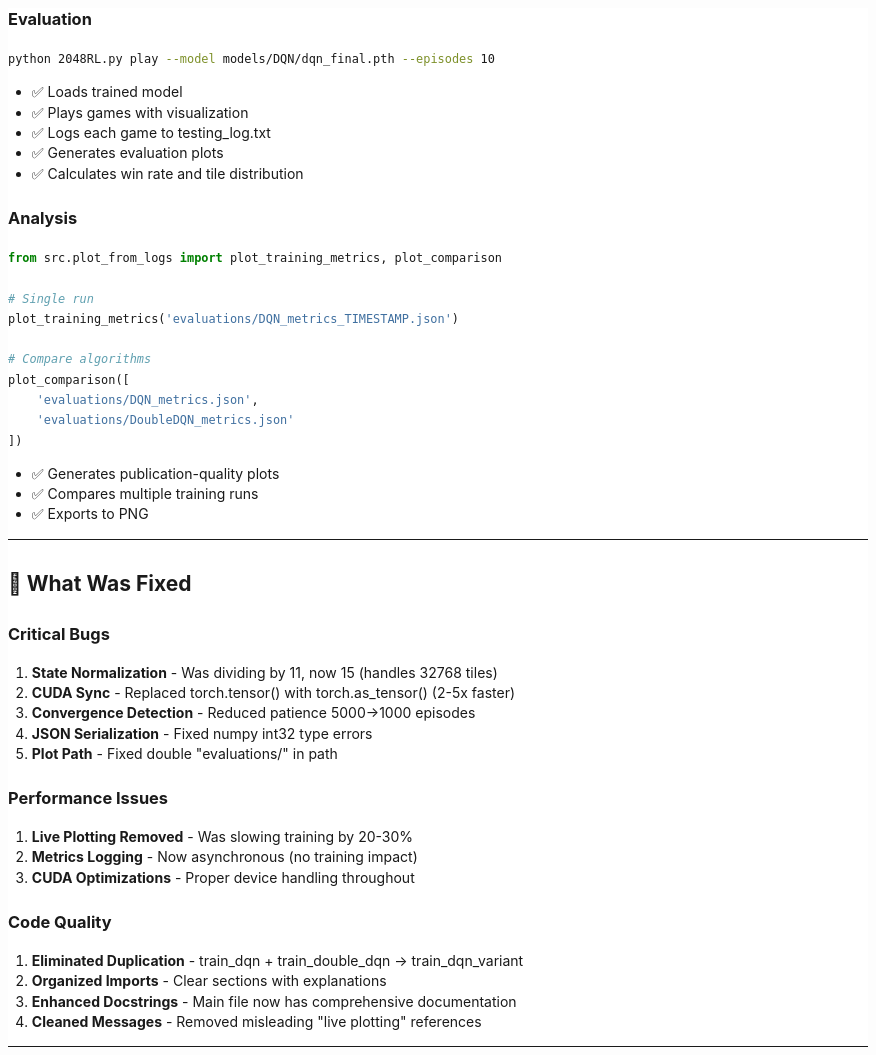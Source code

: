 ### Evaluation
```bash
python 2048RL.py play --model models/DQN/dqn_final.pth --episodes 10
```
- ✅ Loads trained model
- ✅ Plays games with visualization
- ✅ Logs each game to testing_log.txt
- ✅ Generates evaluation plots
- ✅ Calculates win rate and tile distribution

### Analysis
```python
from src.plot_from_logs import plot_training_metrics, plot_comparison

# Single run
plot_training_metrics('evaluations/DQN_metrics_TIMESTAMP.json')

# Compare algorithms
plot_comparison([
    'evaluations/DQN_metrics.json',
    'evaluations/DoubleDQN_metrics.json'
])
```
- ✅ Generates publication-quality plots
- ✅ Compares multiple training runs
- ✅ Exports to PNG

---

## 🔧 What Was Fixed

### Critical Bugs
1. **State Normalization** - Was dividing by 11, now 15 (handles 32768 tiles)
2. **CUDA Sync** - Replaced torch.tensor() with torch.as_tensor() (2-5x faster)
3. **Convergence Detection** - Reduced patience 5000→1000 episodes
4. **JSON Serialization** - Fixed numpy int32 type errors
5. **Plot Path** - Fixed double "evaluations/" in path

### Performance Issues
1. **Live Plotting Removed** - Was slowing training by 20-30%
2. **Metrics Logging** - Now asynchronous (no training impact)
3. **CUDA Optimizations** - Proper device handling throughout

### Code Quality
1. **Eliminated Duplication** - train_dqn + train_double_dqn → train_dqn_variant
2. **Organized Imports** - Clear sections with explanations
3. **Enhanced Docstrings** - Main file now has comprehensive documentation
4. **Cleaned Messages** - Removed misleading "live plotting" references

---
